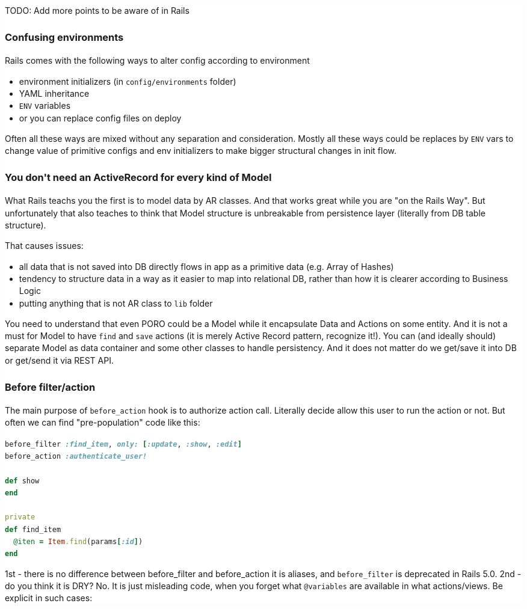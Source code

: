TODO: Add more points to be aware of in Rails

### Confusing environments

Rails comes with the following ways to alter config according to environment

* environment initializers (in `config/environments` folder) 
* YAML inheritance
* `ENV` variables
* or you can replace config files on deploy

Often all these ways are mixed without any separation and consideration.
Mostly all these ways could be replaces by `ENV` vars to change value of primitive configs and env initializers to make bigger structural changes in init flow.

### You don't need an ActiveRecord for every kind of Model

What Rails teachs you the first is to model data by AR classes. And that works great while you are "on the Rails Way". But unfortunately that also teaches to think that Model structure is unbreakable from persistence layer (literally from DB table structure).

That causes issues:

* all data that is not saved into DB directly flows in app as a primitive data (e.g. Array of Hashes)
* tendency to structure data in a way as it easier to map into relational DB, rather than how it is clearer according to Business Logic
* putting anything that is not AR class to `lib` folder

You need to understand that even PORO could be a Model while it encapsulate Data and Actions on some entity. And it is not a must for Model to have `find` and `save` actions (it is merely Active Record pattern, recognize it!). You can (and ideally should) separate Model as data container and some other classes to handle persistency. And it does not matter do we get/save it into DB or get/send it via REST API. 


### Before filter/action

The main purpose of `before_action` hook is to authorize action call. Literally decide allow this user to run the action or not. But often we can find "pre-population" code like this:

```ruby
before_filter :find_item, only: [:update, :show, :edit]
before_action :authenticate_user!

def show
end

private
def find_item
  @iten = Item.find(params[:id])
end
```

1st - there is no difference between before_filter and before_action it is aliases, and `before_filter` is deprecated in Rails 5.0.
2nd - do you think it is DRY? No. It is just misleading code, when you forget what `@variables` are available in what actions/views.
Be explicit in such cases:
